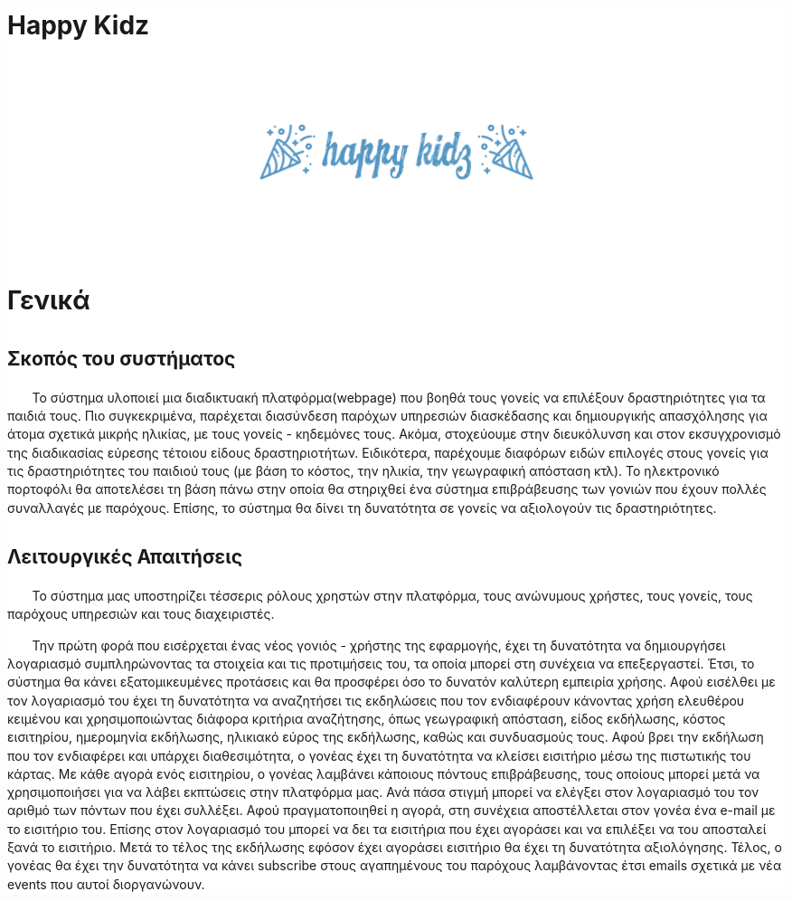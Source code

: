 # Happy Kidz
<p align='center'>
<img src="logo.png" width="500" height="200" />
</p>

# Γενικά
## Σκοπός του συστήματος

&nbsp;&nbsp;&nbsp;&nbsp;&nbsp;&nbsp;&nbsp;Το σύστημα υλοποιεί μια διαδικτυακή πλατφόρμα(webpage) που βοηθά τους γονείς να επιλέξουν δραστηριότητες για τα παιδιά τους. Πιο συγκεκριμένα, παρέχεται διασύνδεση παρόχων υπηρεσιών διασκέδασης και δημιουργικής απασχόλησης για άτομα σχετικά μικρής ηλικίας, με τους γονείς - κηδεμόνες τους. Ακόμα, στοχεύουμε στην διευκόλυνση και στον εκσυγχρονισμό της διαδικασίας εύρεσης τέτοιου είδους δραστηριοτήτων. Ειδικότερα, παρέχουμε διαφόρων ειδών επιλογές στους γονείς για τις δραστηριότητες του παιδιού τους (με βάση το κόστος, την ηλικία, την γεωγραφική απόσταση κτλ). Το ηλεκτρονικό πορτοφόλι θα αποτελέσει τη βάση πάνω στην οποία θα στηριχθεί ένα σύστημα επιβράβευσης των γονιών που έχουν πολλές συναλλαγές με παρόχους. Επίσης, το σύστημα θα δίνει τη δυνατότητα σε γονείς να αξιολογούν τις δραστηριότητες.

## Λειτουργικές Απαιτήσεις

&nbsp;&nbsp;&nbsp;&nbsp;&nbsp;&nbsp;&nbsp;Το σύστημα μας υποστηρίζει τέσσερις ρόλους χρηστών στην πλατφόρμα, τους ανώνυμους χρήστες, τους γονείς, τους παρόχους υπηρεσιών και τους διαχειριστές.

&nbsp;&nbsp;&nbsp;&nbsp;&nbsp;&nbsp;&nbsp;Την πρώτη φορά που εισέρχεται ένας νέος γονιός - χρήστης της εφαρμογής, έχει τη δυνατότητα να δημιουργήσει λογαριασμό συμπληρώνοντας τα στοιχεία και τις προτιμήσεις του, τα οποία μπορεί στη συνέχεια να επεξεργαστεί. Έτσι, το σύστημα θα κάνει εξατομικευμένες προτάσεις και θα προσφέρει όσο το δυνατόν καλύτερη εμπειρία χρήσης. Αφού εισέλθει με τον λογαριασμό του έχει τη δυνατότητα να αναζητήσει τις εκδηλώσεις που τον ενδιαφέρουν κάνοντας χρήση ελευθέρου κειμένου και χρησιμοποιώντας διάφορα κριτήρια αναζήτησης, όπως γεωγραφική απόσταση, είδος εκδήλωσης, κόστος εισιτηρίου, ημερομηνία εκδήλωσης, ηλικιακό εύρος της εκδήλωσης, καθώς και συνδυασμούς τους. Αφού βρει την εκδήλωση που τον ενδιαφέρει και υπάρχει διαθεσιμότητα, ο γονέας έχει τη δυνατότητα να κλείσει εισιτήριο μέσω της πιστωτικής του κάρτας. Με κάθε αγορά ενός εισιτηρίου, ο γονέας λαμβάνει κάποιους πόντους επιβράβευσης, τους οποίους μπορεί μετά να χρησιμοποιήσει για να λάβει εκπτώσεις στην πλατφόρμα μας. Ανά πάσα στιγμή μπορεί να ελέγξει στον λογαριασμό του τον αριθμό των πόντων που έχει συλλέξει. Αφού πραγματοποιηθεί η αγορά, στη συνέχεια αποστέλλεται στον γονέα ένα e-mail με το εισιτήριο του. Επίσης στον λογαριασμό του μπορεί να δει τα εισιτήρια που έχει αγοράσει και να επιλέξει να του αποσταλεί ξανά το εισιτήριο. Μετά το τέλος της εκδήλωσης εφόσον έχει αγοράσει εισιτήριο θα έχει τη δυνατότητα αξιολόγησης. Τέλος, ο γονέας θα έχει την δυνατότητα να κάνει subscribe στους αγαπημένους του παρόχους λαμβάνοντας έτσι emails σχετικά με νέα events που αυτοί διοργανώνουν.
